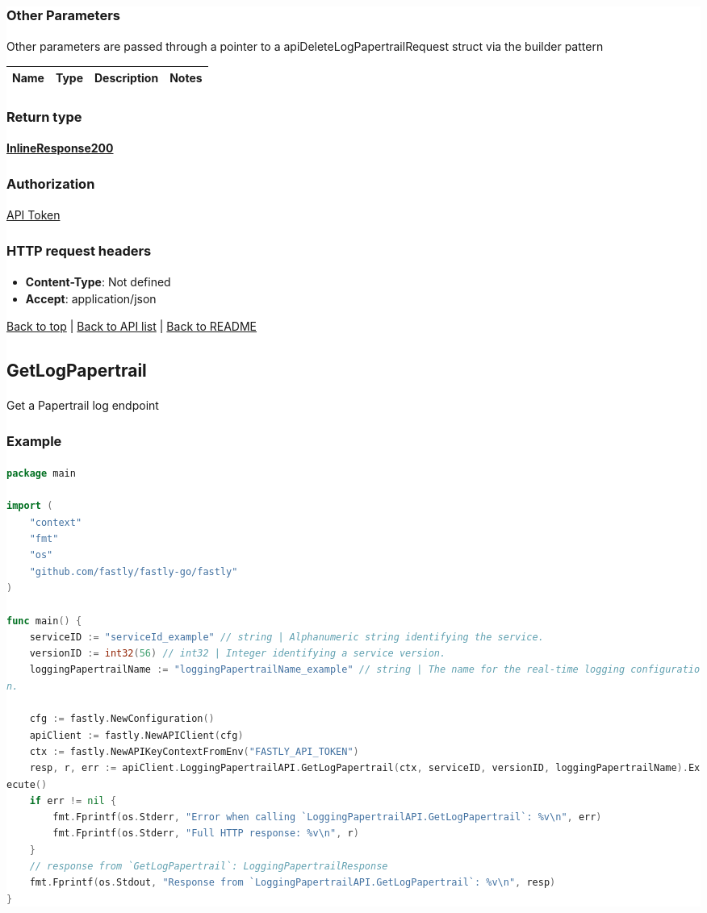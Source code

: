 ### Other Parameters

Other parameters are passed through a pointer to a apiDeleteLogPapertrailRequest struct via the builder pattern


Name | Type | Description  | Notes
------------- | ------------- | ------------- | -------------


### Return type

[**InlineResponse200**](InlineResponse200.md)

### Authorization

[API Token](https://www.fastly.com/documentation/reference/api/#authentication)

### HTTP request headers

- **Content-Type**: Not defined
- **Accept**: application/json

[Back to top](#) | [Back to API list](../README.md#documentation-for-api-endpoints) | [Back to README](../README.md)


## GetLogPapertrail

Get a Papertrail log endpoint



### Example

```go
package main

import (
    "context"
    "fmt"
    "os"
    "github.com/fastly/fastly-go/fastly"
)

func main() {
    serviceID := "serviceId_example" // string | Alphanumeric string identifying the service.
    versionID := int32(56) // int32 | Integer identifying a service version.
    loggingPapertrailName := "loggingPapertrailName_example" // string | The name for the real-time logging configuration.

    cfg := fastly.NewConfiguration()
    apiClient := fastly.NewAPIClient(cfg)
    ctx := fastly.NewAPIKeyContextFromEnv("FASTLY_API_TOKEN")
    resp, r, err := apiClient.LoggingPapertrailAPI.GetLogPapertrail(ctx, serviceID, versionID, loggingPapertrailName).Execute()
    if err != nil {
        fmt.Fprintf(os.Stderr, "Error when calling `LoggingPapertrailAPI.GetLogPapertrail`: %v\n", err)
        fmt.Fprintf(os.Stderr, "Full HTTP response: %v\n", r)
    }
    // response from `GetLogPapertrail`: LoggingPapertrailResponse
    fmt.Fprintf(os.Stdout, "Response from `LoggingPapertrailAPI.GetLogPapertrail`: %v\n", resp)
}
```
